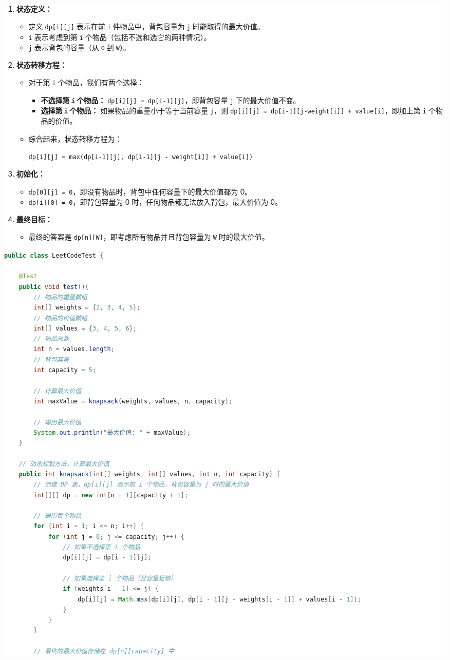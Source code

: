 1. **状态定义：**

   - 定义 `dp[i][j]` 表示在前 `i` 件物品中，背包容量为 `j` 时能取得的最大价值。
   - `i` 表示考虑到第 `i` 个物品（包括不选和选它的两种情况）。
   - `j` 表示背包的容量（从 `0` 到 `W`）。

2. **状态转移方程：**

   - 对于第 `i` 个物品，我们有两个选择：

     - **不选择第 `i` 个物品：** `dp[i][j] = dp[i-1][j]`，即背包容量 `j` 下的最大价值不变。
     - **选择第 `i` 个物品：** 如果物品的重量小于等于当前容量 `j`，则 `dp[i][j] = dp[i-1][j-weight[i]] + value[i]`，即加上第 `i` 个物品的价值。

   - 综合起来，状态转移方程为：

     ```
     dp[i][j] = max(dp[i-1][j], dp[i-1][j - weight[i]] + value[i])
     ```

3. **初始化：**

   - `dp[0][j] = 0`，即没有物品时，背包中任何容量下的最大价值都为 0。
   - `dp[i][0] = 0`，即背包容量为 0 时，任何物品都无法放入背包，最大价值为 0。

4. **最终目标：**

   - 最终的答案是 `dp[n][W]`，即考虑所有物品并且背包容量为 `W` 时的最大价值。

```java
public class LeetCodeTest {
    
    @Test
    public void test(){
        // 物品的重量数组
        int[] weights = {2, 3, 4, 5};
        // 物品的价值数组
        int[] values = {3, 4, 5, 6};
        // 物品总数
        int n = values.length;
        // 背包容量
        int capacity = 5;

        // 计算最大价值
        int maxValue = knapsack(weights, values, n, capacity);

        // 输出最大价值
        System.out.println("最大价值: " + maxValue);
    }

    // 动态规划方法，计算最大价值
    public int knapsack(int[] weights, int[] values, int n, int capacity) {
        // 创建 DP 表，dp[i][j] 表示前 i 个物品，背包容量为 j 时的最大价值
        int[][] dp = new int[n + 1][capacity + 1];

        // 遍历每个物品
        for (int i = 1; i <= n; i++) {
            for (int j = 0; j <= capacity; j++) {
                // 如果不选择第 i 个物品
                dp[i][j] = dp[i - 1][j];

                // 如果选择第 i 个物品（且容量足够）
                if (weights[i - 1] <= j) {
                    dp[i][j] = Math.max(dp[i][j], dp[i - 1][j - weights[i - 1]] + values[i - 1]);
                }
            }
        }

        // 最终的最大价值存储在 dp[n][capacity] 中
```